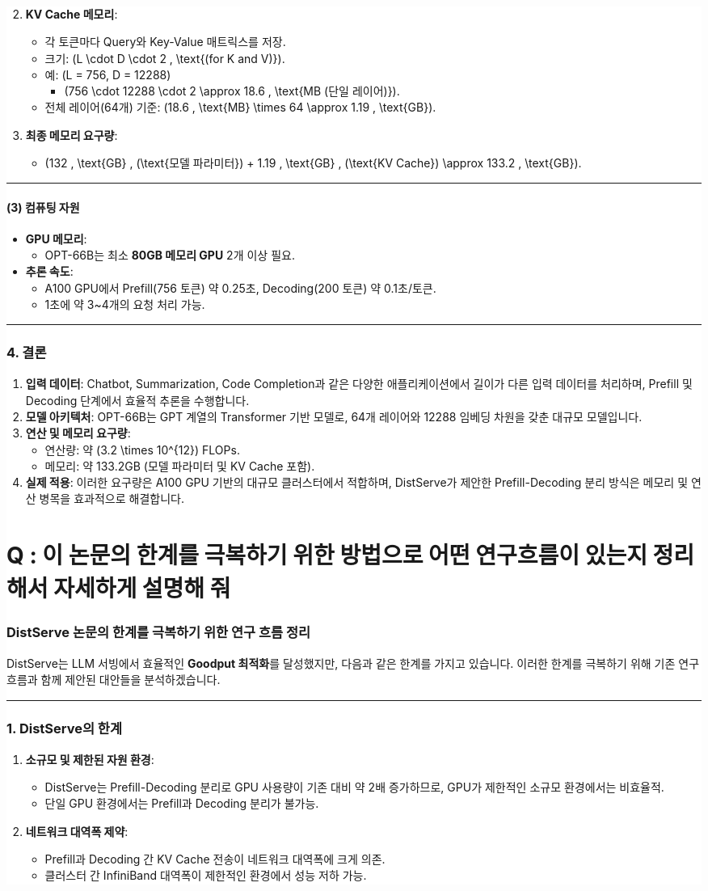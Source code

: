 2. **KV Cache 메모리**:
   - 각 토큰마다 Query와 Key-Value 매트릭스를 저장.
   - 크기: \(L \cdot D \cdot 2 \, \text{(for K and V)}\).
   - 예: \(L = 756, D = 12288\)
     - \(756 \cdot 12288 \cdot 2 \approx 18.6 \, \text{MB (단일 레이어)}\).
   - 전체 레이어(64개) 기준: \(18.6 \, \text{MB} \times 64 \approx 1.19 \, \text{GB}\).

3. **최종 메모리 요구량**:
   - \(132 \, \text{GB} \, (\text{모델 파라미터}) + 1.19 \, \text{GB} \, (\text{KV Cache}) \approx 133.2 \, \text{GB}\).

---

#### **(3) 컴퓨팅 자원**
- **GPU 메모리**:
  - OPT-66B는 최소 **80GB 메모리 GPU** 2개 이상 필요.
- **추론 속도**:
  - A100 GPU에서 Prefill(756 토큰) 약 0.25초, Decoding(200 토큰) 약 0.1초/토큰.
  - 1초에 약 3~4개의 요청 처리 가능.

---

### **4. 결론**
1. **입력 데이터**: Chatbot, Summarization, Code Completion과 같은 다양한 애플리케이션에서 길이가 다른 입력 데이터를 처리하며, Prefill 및 Decoding 단계에서 효율적 추론을 수행합니다.
2. **모델 아키텍처**: OPT-66B는 GPT 계열의 Transformer 기반 모델로, 64개 레이어와 12288 임베딩 차원을 갖춘 대규모 모델입니다.
3. **연산 및 메모리 요구량**:
   - 연산량: 약 \(3.2 \times 10^{12}\) FLOPs.
   - 메모리: 약 133.2GB (모델 파라미터 및 KV Cache 포함).
4. **실제 적용**: 이러한 요구량은 A100 GPU 기반의 대규모 클러스터에서 적합하며, DistServe가 제안한 Prefill-Decoding 분리 방식은 메모리 및 연산 병목을 효과적으로 해결합니다.

# Q : 이 논문의 한계를 극복하기 위한 방법으로 어떤 연구흐름이 있는지 정리해서 자세하게 설명해 줘



### DistServe 논문의 한계를 극복하기 위한 연구 흐름 정리

DistServe는 LLM 서빙에서 효율적인 **Goodput 최적화**를 달성했지만, 다음과 같은 한계를 가지고 있습니다. 이러한 한계를 극복하기 위해 기존 연구 흐름과 함께 제안된 대안들을 분석하겠습니다.

---

### **1. DistServe의 한계**

1. **소규모 및 제한된 자원 환경**:
   - DistServe는 Prefill-Decoding 분리로 GPU 사용량이 기존 대비 약 2배 증가하므로, GPU가 제한적인 소규모 환경에서는 비효율적.
   - 단일 GPU 환경에서는 Prefill과 Decoding 분리가 불가능.

2. **네트워크 대역폭 제약**:
   - Prefill과 Decoding 간 KV Cache 전송이 네트워크 대역폭에 크게 의존.
   - 클러스터 간 InfiniBand 대역폭이 제한적인 환경에서 성능 저하 가능.
